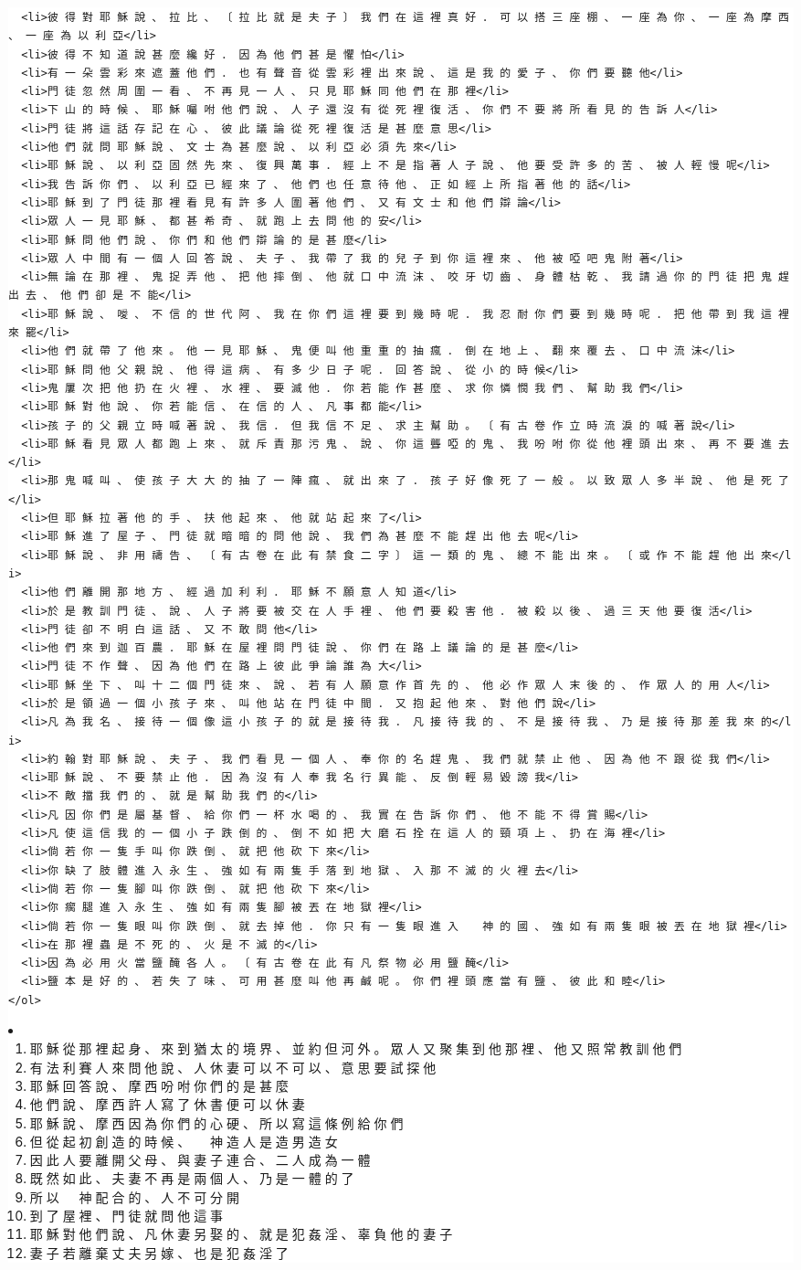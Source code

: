       <li>彼 得 對 耶 穌 說 、 拉 比 、 〔 拉 比 就 是 夫 子 〕 我 們 在 這 裡 真 好 ． 可 以 搭 三 座 棚 、 一 座 為 你 、 一 座 為 摩 西 、 一 座 為 以 利 亞</li>
      <li>彼 得 不 知 道 說 甚 麼 纔 好 ． 因 為 他 們 甚 是 懼 怕</li>
      <li>有 一 朵 雲 彩 來 遮 蓋 他 們 ． 也 有 聲 音 從 雲 彩 裡 出 來 說 、 這 是 我 的 愛 子 、 你 們 要 聽 他</li>
      <li>門 徒 忽 然 周 圍 一 看 、 不 再 見 一 人 、 只 見 耶 穌 同 他 們 在 那 裡</li>
      <li>下 山 的 時 候 、 耶 穌 囑 咐 他 們 說 、 人 子 還 沒 有 從 死 裡 復 活 、 你 們 不 要 將 所 看 見 的 告 訴 人</li>
      <li>門 徒 將 這 話 存 記 在 心 、 彼 此 議 論 從 死 裡 復 活 是 甚 麼 意 思</li>
      <li>他 們 就 問 耶 穌 說 、 文 士 為 甚 麼 說 、 以 利 亞 必 須 先 來</li>
      <li>耶 穌 說 、 以 利 亞 固 然 先 來 、 復 興 萬 事 ． 經 上 不 是 指 著 人 子 說 、 他 要 受 許 多 的 苦 、 被 人 輕 慢 呢</li>
      <li>我 告 訴 你 們 、 以 利 亞 已 經 來 了 、 他 們 也 任 意 待 他 、 正 如 經 上 所 指 著 他 的 話</li>
      <li>耶 穌 到 了 門 徒 那 裡 看 見 有 許 多 人 圍 著 他 們 、 又 有 文 士 和 他 們 辯 論</li>
      <li>眾 人 一 見 耶 穌 、 都 甚 希 奇 、 就 跑 上 去 問 他 的 安</li>
      <li>耶 穌 問 他 們 說 、 你 們 和 他 們 辯 論 的 是 甚 麼</li>
      <li>眾 人 中 間 有 一 個 人 回 答 說 、 夫 子 、 我 帶 了 我 的 兒 子 到 你 這 裡 來 、 他 被 啞 吧 鬼 附 著</li>
      <li>無 論 在 那 裡 、 鬼 捉 弄 他 、 把 他 摔 倒 、 他 就 口 中 流 沫 、 咬 牙 切 齒 、 身 體 枯 乾 、 我 請 過 你 的 門 徒 把 鬼 趕 出 去 、 他 們 卻 是 不 能</li>
      <li>耶 穌 說 、 噯 、 不 信 的 世 代 阿 、 我 在 你 們 這 裡 要 到 幾 時 呢 ． 我 忍 耐 你 們 要 到 幾 時 呢 ． 把 他 帶 到 我 這 裡 來 罷</li>
      <li>他 們 就 帶 了 他 來 。 他 一 見 耶 穌 、 鬼 便 叫 他 重 重 的 抽 瘋 ． 倒 在 地 上 、 翻 來 覆 去 、 口 中 流 沫</li>
      <li>耶 穌 問 他 父 親 說 、 他 得 這 病 、 有 多 少 日 子 呢 ． 回 答 說 、 從 小 的 時 候</li>
      <li>鬼 屢 次 把 他 扔 在 火 裡 、 水 裡 、 要 滅 他 ． 你 若 能 作 甚 麼 、 求 你 憐 憫 我 們 、 幫 助 我 們</li>
      <li>耶 穌 對 他 說 、 你 若 能 信 、 在 信 的 人 、 凡 事 都 能</li>
      <li>孩 子 的 父 親 立 時 喊 著 說 、 我 信 ． 但 我 信 不 足 、 求 主 幫 助 。 〔 有 古 卷 作 立 時 流 淚 的 喊 著 說</li>
      <li>耶 穌 看 見 眾 人 都 跑 上 來 、 就 斥 責 那 污 鬼 、 說 、 你 這 聾 啞 的 鬼 、 我 吩 咐 你 從 他 裡 頭 出 來 、 再 不 要 進 去</li>
      <li>那 鬼 喊 叫 、 使 孩 子 大 大 的 抽 了 一 陣 瘋 、 就 出 來 了 ． 孩 子 好 像 死 了 一 般 。 以 致 眾 人 多 半 說 、 他 是 死 了</li>
      <li>但 耶 穌 拉 著 他 的 手 、 扶 他 起 來 、 他 就 站 起 來 了</li>
      <li>耶 穌 進 了 屋 子 、 門 徒 就 暗 暗 的 問 他 說 、 我 們 為 甚 麼 不 能 趕 出 他 去 呢</li>
      <li>耶 穌 說 、 非 用 禱 告 、 〔 有 古 卷 在 此 有 禁 食 二 字 〕 這 一 類 的 鬼 、 總 不 能 出 來 。 〔 或 作 不 能 趕 他 出 來</li>
      <li>他 們 離 開 那 地 方 、 經 過 加 利 利 ． 耶 穌 不 願 意 人 知 道</li>
      <li>於 是 教 訓 門 徒 、 說 、 人 子 將 要 被 交 在 人 手 裡 、 他 們 要 殺 害 他 ． 被 殺 以 後 、 過 三 天 他 要 復 活</li>
      <li>門 徒 卻 不 明 白 這 話 、 又 不 敢 問 他</li>
      <li>他 們 來 到 迦 百 農 ． 耶 穌 在 屋 裡 問 門 徒 說 、 你 們 在 路 上 議 論 的 是 甚 麼</li>
      <li>門 徒 不 作 聲 、 因 為 他 們 在 路 上 彼 此 爭 論 誰 為 大</li>
      <li>耶 穌 坐 下 、 叫 十 二 個 門 徒 來 、 說 、 若 有 人 願 意 作 首 先 的 、 他 必 作 眾 人 末 後 的 、 作 眾 人 的 用 人</li>
      <li>於 是 領 過 一 個 小 孩 子 來 、 叫 他 站 在 門 徒 中 間 ． 又 抱 起 他 來 、 對 他 們 說</li>
      <li>凡 為 我 名 、 接 待 一 個 像 這 小 孩 子 的 就 是 接 待 我 ． 凡 接 待 我 的 、 不 是 接 待 我 、 乃 是 接 待 那 差 我 來 的</li>
      <li>約 翰 對 耶 穌 說 、 夫 子 、 我 們 看 見 一 個 人 、 奉 你 的 名 趕 鬼 、 我 們 就 禁 止 他 、 因 為 他 不 跟 從 我 們</li>
      <li>耶 穌 說 、 不 要 禁 止 他 ． 因 為 沒 有 人 奉 我 名 行 異 能 、 反 倒 輕 易 毀 謗 我</li>
      <li>不 敵 擋 我 們 的 、 就 是 幫 助 我 們 的</li>
      <li>凡 因 你 們 是 屬 基 督 、 給 你 們 一 杯 水 喝 的 、 我 實 在 告 訴 你 們 、 他 不 能 不 得 賞 賜</li>
      <li>凡 使 這 信 我 的 一 個 小 子 跌 倒 的 、 倒 不 如 把 大 磨 石 拴 在 這 人 的 頸 項 上 、 扔 在 海 裡</li>
      <li>倘 若 你 一 隻 手 叫 你 跌 倒 、 就 把 他 砍 下 來</li>
      <li>你 缺 了 肢 體 進 入 永 生 、 強 如 有 兩 隻 手 落 到 地 獄 、 入 那 不 滅 的 火 裡 去</li>
      <li>倘 若 你 一 隻 腳 叫 你 跌 倒 、 就 把 他 砍 下 來</li>
      <li>你 瘸 腿 進 入 永 生 、 強 如 有 兩 隻 腳 被 丟 在 地 獄 裡</li>
      <li>倘 若 你 一 隻 眼 叫 你 跌 倒 、 就 去 掉 他 ． 你 只 有 一 隻 眼 進 入 　 神 的 國 、 強 如 有 兩 隻 眼 被 丟 在 地 獄 裡</li>
      <li>在 那 裡 蟲 是 不 死 的 、 火 是 不 滅 的</li>
      <li>因 為 必 用 火 當 鹽 醃 各 人 。 〔 有 古 卷 在 此 有 凡 祭 物 必 用 鹽 醃</li>
      <li>鹽 本 是 好 的 、 若 失 了 味 、 可 用 甚 麼 叫 他 再 鹹 呢 。 你 們 裡 頭 應 當 有 鹽 、 彼 此 和 睦</li>
    </ol>
  </li>
  <li>
    <ol>
      <li>耶 穌 從 那 裡 起 身 、 來 到 猶 太 的 境 界 、 並 約 但 河 外 。 眾 人 又 聚 集 到 他 那 裡 、 他 又 照 常 教 訓 他 們</li>
      <li>有 法 利 賽 人 來 問 他 說 、 人 休 妻 可 以 不 可 以 、 意 思 要 試 探 他</li>
      <li>耶 穌 回 答 說 、 摩 西 吩 咐 你 們 的 是 甚 麼</li>
      <li>他 們 說 、 摩 西 許 人 寫 了 休 書 便 可 以 休 妻</li>
      <li>耶 穌 說 、 摩 西 因 為 你 們 的 心 硬 、 所 以 寫 這 條 例 給 你 們</li>
      <li>但 從 起 初 創 造 的 時 候 、 　 神 造 人 是 造 男 造 女</li>
      <li>因 此 人 要 離 開 父 母 、 與 妻 子 連 合 、 二 人 成 為 一 體</li>
      <li>既 然 如 此 、 夫 妻 不 再 是 兩 個 人 、 乃 是 一 體 的 了</li>
      <li>所 以 　 神 配 合 的 、 人 不 可 分 開</li>
      <li>到 了 屋 裡 、 門 徒 就 問 他 這 事</li>
      <li>耶 穌 對 他 們 說 、 凡 休 妻 另 娶 的 、 就 是 犯 姦 淫 、 辜 負 他 的 妻 子</li>
      <li>妻 子 若 離 棄 丈 夫 另 嫁 、 也 是 犯 姦 淫 了</li>